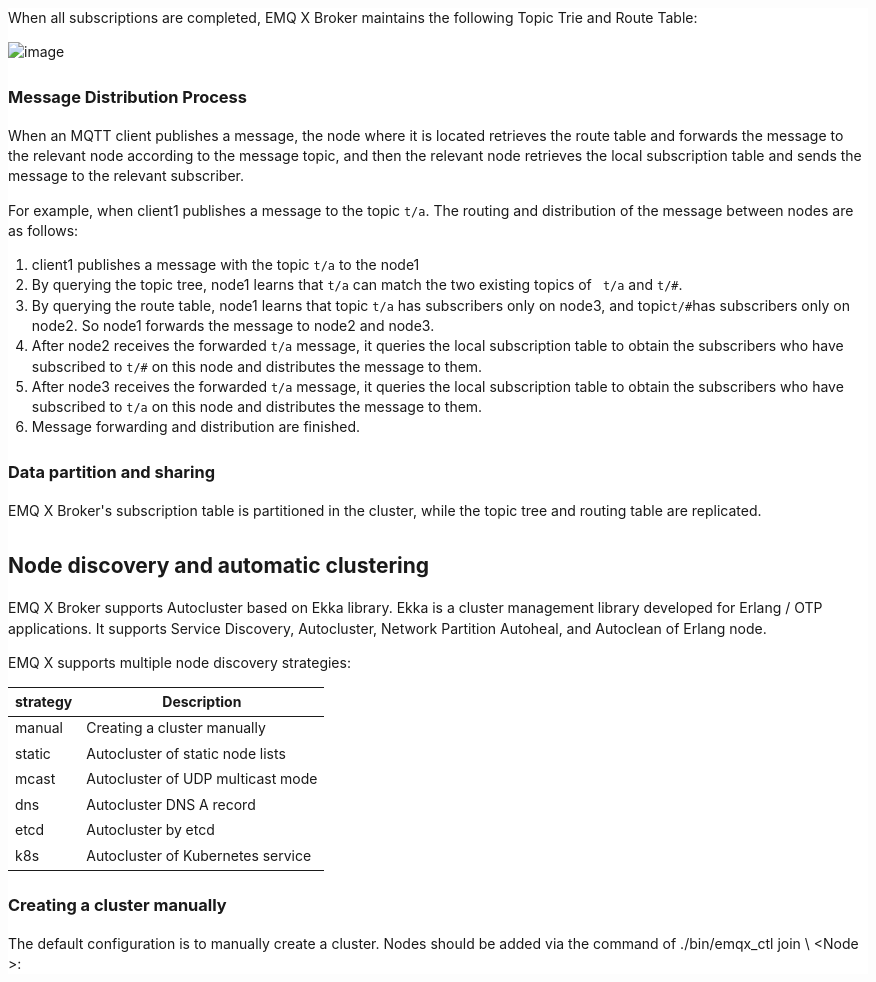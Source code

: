 When all subscriptions are completed, EMQ X Broker maintains the following Topic Trie and Route Table:

![image](../assets/cluster_2.png)

### Message Distribution Process
When an MQTT client publishes a message, the node where it is located retrieves the route table and forwards the message to the relevant node according to the message topic, and then the relevant node retrieves the local subscription table and sends the message to the relevant subscriber.

For example, when client1 publishes a message to the topic `t/a`. The routing and distribution of the message between nodes are as follows:

1. client1 publishes a message with the topic `t/a` to the node1
2. By querying the topic tree, node1 learns that `t/a` can match the two existing topics of ` t/a` and `t/#`.
3. By querying the route table, node1 learns that topic `t/a` has subscribers only on node3, and topic` t/# `has subscribers only on node2. So node1 forwards the message to node2 and node3.
4. After node2 receives the forwarded  `t/a` message, it queries the local subscription table to obtain the subscribers who have subscribed to ` t/# ` on this node and distributes the message to them.
5. After node3 receives the forwarded  `t/a` message, it queries the local subscription table to obtain the subscribers who have subscribed to ` t/a ` on this node and distributes the message to them.
6. Message forwarding and distribution are finished.

### Data partition and sharing
EMQ X Broker's subscription table is partitioned in the cluster, while the topic tree and routing table are replicated.

## Node discovery and automatic clustering
EMQ X Broker supports Autocluster based on Ekka library. Ekka is a cluster management library developed for Erlang / OTP applications. It supports Service Discovery, Autocluster, Network Partition Autoheal, and Autoclean of  Erlang node.

EMQ X supports multiple node discovery strategies:

| strategy | Description                       |
| -------- | --------------------------------- |
| manual   | Creating a cluster manually       |
| static   | Autocluster of static node lists  |
| mcast    | Autocluster of UDP multicast mode |
| dns      | Autocluster DNS A record          |
| etcd     | Autocluster by etcd               |
| k8s      | Autocluster of Kubernetes service |

### Creating a cluster manually
The default configuration is to manually create a cluster. Nodes should be added via the command of ./bin/emqx\_ctl join \ <Node \>:
